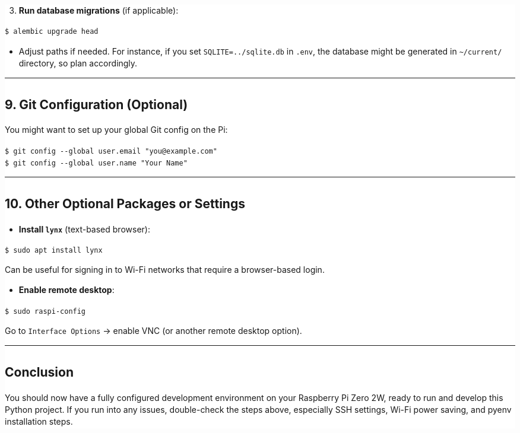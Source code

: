 3. **Run database migrations** (if applicable):
```
$ alembic upgrade head
```
- Adjust paths if needed. For instance, if you set `SQLITE=../sqlite.db` in `.env`, the database might be generated in `~/current/` directory, so plan accordingly.

---

## 9. Git Configuration (Optional)

You might want to set up your global Git config on the Pi:
```
$ git config --global user.email "you@example.com"
$ git config --global user.name "Your Name"
```

---

## 10. Other Optional Packages or Settings

- **Install `lynx`** (text-based browser):
```
$ sudo apt install lynx
```
Can be useful for signing in to Wi-Fi networks that require a browser-based login.

- **Enable remote desktop**:
```
$ sudo raspi-config
```
Go to `Interface Options` → enable VNC (or another remote desktop option).

---

## Conclusion

You should now have a fully configured development environment on your Raspberry Pi Zero 2W, ready to run and develop this Python project. If you run into any issues, double-check the steps above, especially SSH settings, Wi-Fi power saving, and pyenv installation steps.

